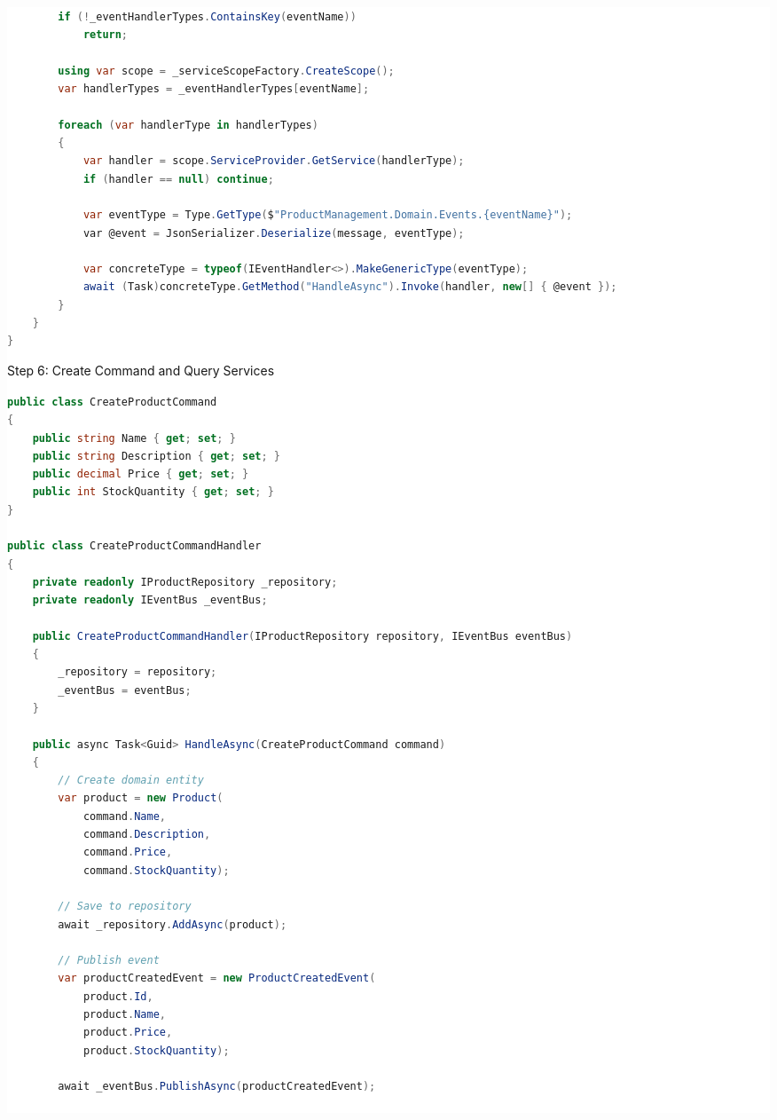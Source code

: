```c#
        if (!_eventHandlerTypes.ContainsKey(eventName))
            return;
            
        using var scope = _serviceScopeFactory.CreateScope();
        var handlerTypes = _eventHandlerTypes[eventName];
        
        foreach (var handlerType in handlerTypes)
        {
            var handler = scope.ServiceProvider.GetService(handlerType);
            if (handler == null) continue;
            
            var eventType = Type.GetType($"ProductManagement.Domain.Events.{eventName}");
            var @event = JsonSerializer.Deserialize(message, eventType);
            
            var concreteType = typeof(IEventHandler<>).MakeGenericType(eventType);
            await (Task)concreteType.GetMethod("HandleAsync").Invoke(handler, new[] { @event });
        }
    }
}
```

Step 6: Create Command and Query Services

```c#
public class CreateProductCommand
{
    public string Name { get; set; }
    public string Description { get; set; }
    public decimal Price { get; set; }
    public int StockQuantity { get; set; }
}

public class CreateProductCommandHandler
{
    private readonly IProductRepository _repository;
    private readonly IEventBus _eventBus;
    
    public CreateProductCommandHandler(IProductRepository repository, IEventBus eventBus)
    {
        _repository = repository;
        _eventBus = eventBus;
    }
    
    public async Task<Guid> HandleAsync(CreateProductCommand command)
    {
        // Create domain entity
        var product = new Product(
            command.Name,
            command.Description,
            command.Price,
            command.StockQuantity);
            
        // Save to repository
        await _repository.AddAsync(product);
        
        // Publish event
        var productCreatedEvent = new ProductCreatedEvent(
            product.Id,
            product.Name,
            product.Price,
            product.StockQuantity);
            
        await _eventBus.PublishAsync(productCreatedEvent);
        
```